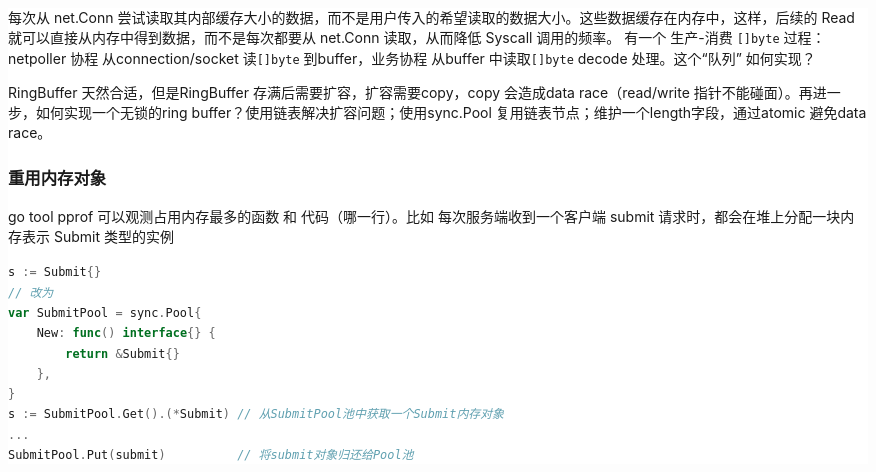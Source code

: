 每次从 net.Conn 尝试读取其内部缓存大小的数据，而不是用户传入的希望读取的数据大小。这些数据缓存在内存中，这样，后续的 Read 就可以直接从内存中得到数据，而不是每次都要从 net.Conn 读取，从而降低 Syscall 调用的频率。 有一个 生产-消费 `[]byte` 过程：netpoller 协程 从connection/socket 读`[]byte` 到buffer，业务协程 从buffer 中读取`[]byte` decode 处理。这个“队列” 如何实现？

RingBuffer 天然合适，但是RingBuffer 存满后需要扩容，扩容需要copy，copy 会造成data race（read/write 指针不能碰面）。再进一步，如何实现一个无锁的ring buffer？使用链表解决扩容问题；使用sync.Pool 复用链表节点；维护一个length字段，通过atomic 避免data race。

### 重用内存对象

go tool pprof 可以观测占用内存最多的函数 和 代码（哪一行）。比如 每次服务端收到一个客户端 submit 请求时，都会在堆上分配一块内存表示 Submit 类型的实例

```go
s := Submit{}
// 改为
var SubmitPool = sync.Pool{
    New: func() interface{} {
        return &Submit{}
    },
}
s := SubmitPool.Get().(*Submit) // 从SubmitPool池中获取一个Submit内存对象
...
SubmitPool.Put(submit)          // 将submit对象归还给Pool池
```


